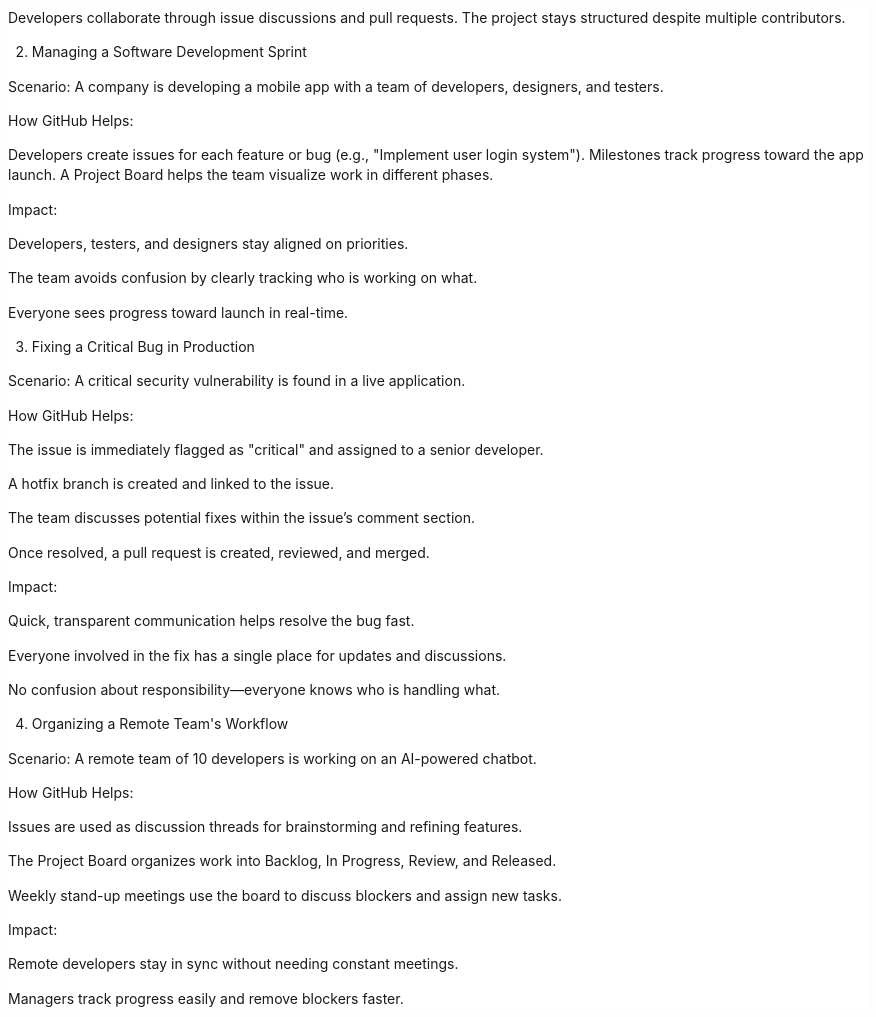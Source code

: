 Developers collaborate through issue discussions and pull requests.
The project stays structured despite multiple contributors.



2.	 Managing a Software Development Sprint


Scenario: A company is developing a mobile app with a team of developers, designers, and testers.


 How GitHub Helps:


Developers create issues for each feature or bug (e.g., "Implement user login system").
Milestones track progress toward the app launch.
A Project Board helps the team visualize work in different phases.

Impact:

Developers, testers, and designers stay aligned on priorities.

The team avoids confusion by clearly tracking who is working on what.

Everyone sees progress toward launch in real-time.

 3. Fixing a Critical Bug in Production

Scenario: A critical security vulnerability is found in a live application.

 How GitHub Helps:


The issue is immediately flagged as "critical" and assigned to a senior developer.

A hotfix branch is created and linked to the issue.

The team discusses potential fixes within the issue’s comment section.

Once resolved, a pull request is created, reviewed, and merged.

 Impact:

Quick, transparent communication helps resolve the bug fast.

Everyone involved in the fix has a single place for updates and discussions.

No confusion about responsibility—everyone knows who is handling what.


4. Organizing a Remote Team's Workflow

 Scenario: A remote team of 10 developers is working on an AI-powered chatbot.

 How GitHub Helps:

Issues are used as discussion threads for brainstorming and refining features.

The Project Board organizes work into Backlog, In Progress, Review, and Released.

Weekly stand-up meetings use the board to discuss blockers and assign new tasks.

 Impact:

Remote developers stay in sync without needing constant meetings.

Managers track progress easily and remove blockers faster.
